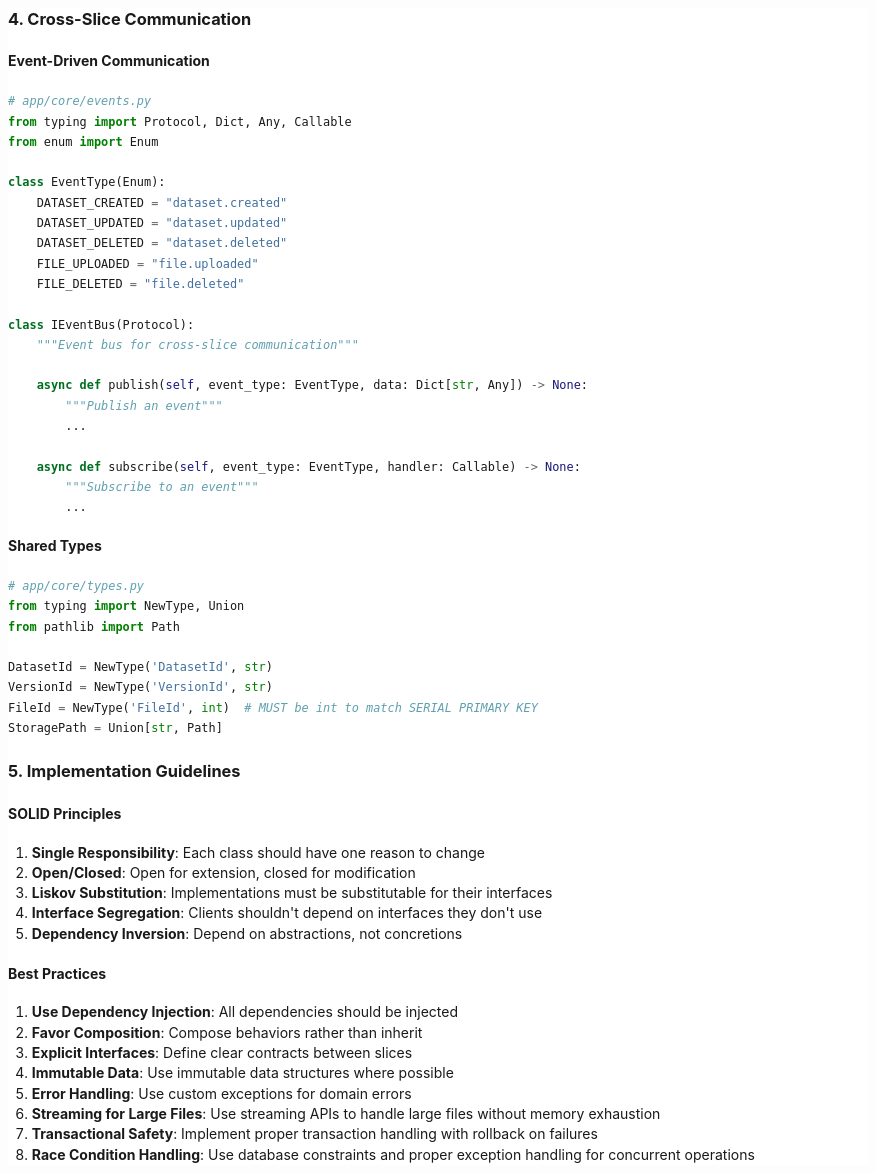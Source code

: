 ### 4. Cross-Slice Communication

#### Event-Driven Communication
```python
# app/core/events.py
from typing import Protocol, Dict, Any, Callable
from enum import Enum

class EventType(Enum):
    DATASET_CREATED = "dataset.created"
    DATASET_UPDATED = "dataset.updated"
    DATASET_DELETED = "dataset.deleted"
    FILE_UPLOADED = "file.uploaded"
    FILE_DELETED = "file.deleted"

class IEventBus(Protocol):
    """Event bus for cross-slice communication"""
    
    async def publish(self, event_type: EventType, data: Dict[str, Any]) -> None:
        """Publish an event"""
        ...
    
    async def subscribe(self, event_type: EventType, handler: Callable) -> None:
        """Subscribe to an event"""
        ...
```

#### Shared Types
```python
# app/core/types.py
from typing import NewType, Union
from pathlib import Path

DatasetId = NewType('DatasetId', str)
VersionId = NewType('VersionId', str)
FileId = NewType('FileId', int)  # MUST be int to match SERIAL PRIMARY KEY
StoragePath = Union[str, Path]
```

### 5. Implementation Guidelines

#### SOLID Principles

1. **Single Responsibility**: Each class should have one reason to change
2. **Open/Closed**: Open for extension, closed for modification
3. **Liskov Substitution**: Implementations must be substitutable for their interfaces
4. **Interface Segregation**: Clients shouldn't depend on interfaces they don't use
5. **Dependency Inversion**: Depend on abstractions, not concretions

#### Best Practices

1. **Use Dependency Injection**: All dependencies should be injected
2. **Favor Composition**: Compose behaviors rather than inherit
3. **Explicit Interfaces**: Define clear contracts between slices
4. **Immutable Data**: Use immutable data structures where possible
5. **Error Handling**: Use custom exceptions for domain errors
6. **Streaming for Large Files**: Use streaming APIs to handle large files without memory exhaustion
7. **Transactional Safety**: Implement proper transaction handling with rollback on failures
8. **Race Condition Handling**: Use database constraints and proper exception handling for concurrent operations
